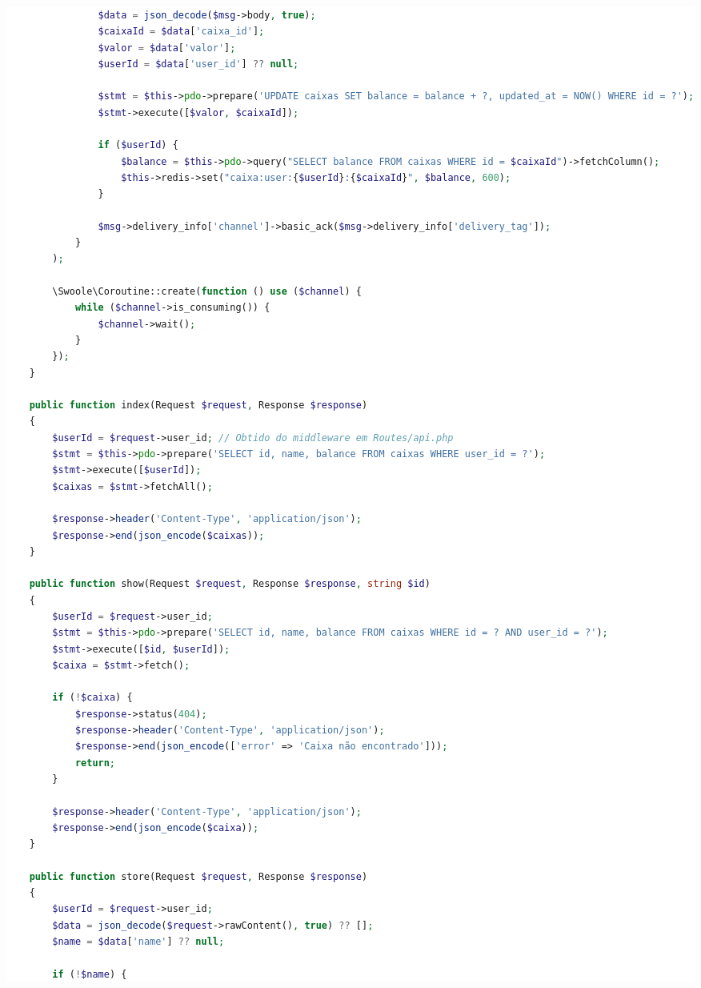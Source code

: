 ```php
                $data = json_decode($msg->body, true);
                $caixaId = $data['caixa_id'];
                $valor = $data['valor'];
                $userId = $data['user_id'] ?? null;

                $stmt = $this->pdo->prepare('UPDATE caixas SET balance = balance + ?, updated_at = NOW() WHERE id = ?');
                $stmt->execute([$valor, $caixaId]);

                if ($userId) {
                    $balance = $this->pdo->query("SELECT balance FROM caixas WHERE id = $caixaId")->fetchColumn();
                    $this->redis->set("caixa:user:{$userId}:{$caixaId}", $balance, 600);
                }

                $msg->delivery_info['channel']->basic_ack($msg->delivery_info['delivery_tag']);
            }
        );

        \Swoole\Coroutine::create(function () use ($channel) {
            while ($channel->is_consuming()) {
                $channel->wait();
            }
        });
    }

    public function index(Request $request, Response $response)
    {
        $userId = $request->user_id; // Obtido do middleware em Routes/api.php
        $stmt = $this->pdo->prepare('SELECT id, name, balance FROM caixas WHERE user_id = ?');
        $stmt->execute([$userId]);
        $caixas = $stmt->fetchAll();

        $response->header('Content-Type', 'application/json');
        $response->end(json_encode($caixas));
    }

    public function show(Request $request, Response $response, string $id)
    {
        $userId = $request->user_id;
        $stmt = $this->pdo->prepare('SELECT id, name, balance FROM caixas WHERE id = ? AND user_id = ?');
        $stmt->execute([$id, $userId]);
        $caixa = $stmt->fetch();

        if (!$caixa) {
            $response->status(404);
            $response->header('Content-Type', 'application/json');
            $response->end(json_encode(['error' => 'Caixa não encontrado']));
            return;
        }

        $response->header('Content-Type', 'application/json');
        $response->end(json_encode($caixa));
    }

    public function store(Request $request, Response $response)
    {
        $userId = $request->user_id;
        $data = json_decode($request->rawContent(), true) ?? [];
        $name = $data['name'] ?? null;

        if (!$name) {
```